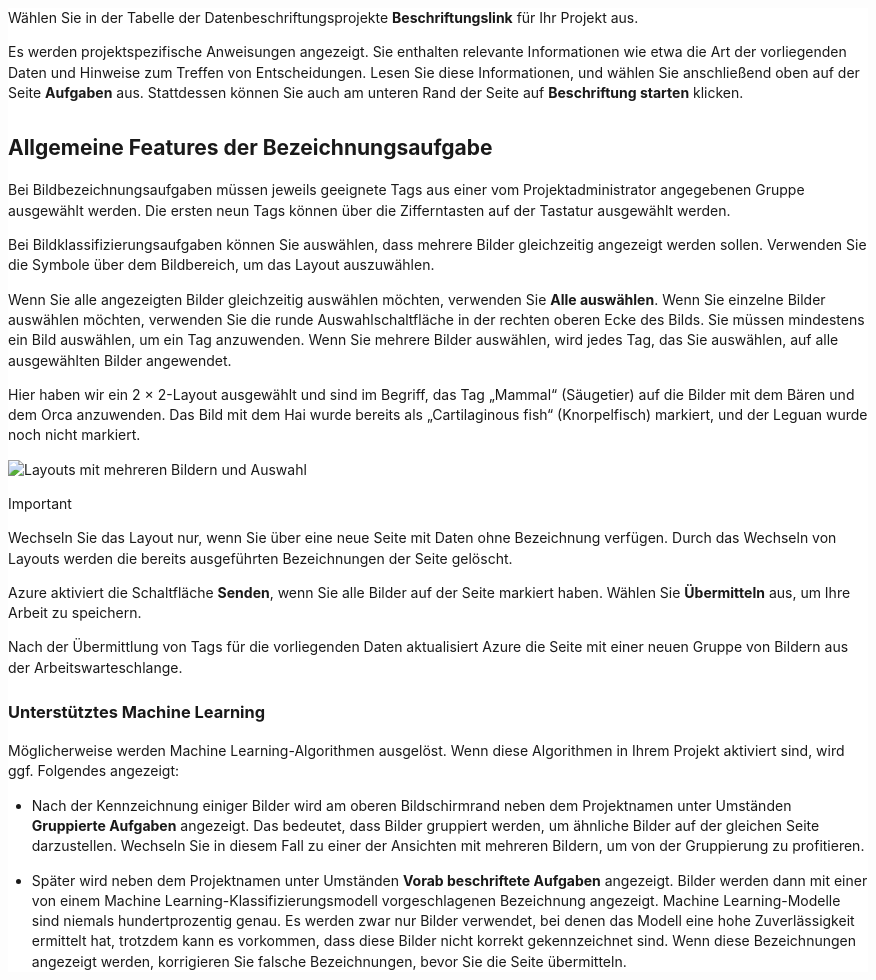 Wählen Sie in der Tabelle der Datenbeschriftungsprojekte **Beschriftungslink** für Ihr Projekt aus.

Es werden projektspezifische Anweisungen angezeigt. Sie enthalten relevante Informationen wie etwa die Art der vorliegenden Daten und Hinweise zum Treffen von Entscheidungen. Lesen Sie diese Informationen, und wählen Sie anschließend oben auf der Seite **Aufgaben** aus.  Stattdessen können Sie auch am unteren Rand der Seite auf **Beschriftung starten** klicken.

## <a name="common-features-of-the-labeling-task"></a>Allgemeine Features der Bezeichnungsaufgabe

Bei Bildbezeichnungsaufgaben müssen jeweils geeignete Tags aus einer vom Projektadministrator angegebenen Gruppe ausgewählt werden. Die ersten neun Tags können über die Zifferntasten auf der Tastatur ausgewählt werden.  

Bei Bildklassifizierungsaufgaben können Sie auswählen, dass mehrere Bilder gleichzeitig angezeigt werden sollen. Verwenden Sie die Symbole über dem Bildbereich, um das Layout auszuwählen. 

Wenn Sie alle angezeigten Bilder gleichzeitig auswählen möchten, verwenden Sie **Alle auswählen**. Wenn Sie einzelne Bilder auswählen möchten, verwenden Sie die runde Auswahlschaltfläche in der rechten oberen Ecke des Bilds. Sie müssen mindestens ein Bild auswählen, um ein Tag anzuwenden. Wenn Sie mehrere Bilder auswählen, wird jedes Tag, das Sie auswählen, auf alle ausgewählten Bilder angewendet.

Hier haben wir ein 2 × 2-Layout ausgewählt und sind im Begriff, das Tag „Mammal“ (Säugetier) auf die Bilder mit dem Bären und dem Orca anzuwenden. Das Bild mit dem Hai wurde bereits als „Cartilaginous fish“ (Knorpelfisch) markiert, und der Leguan wurde noch nicht markiert.

![Layouts mit mehreren Bildern und Auswahl](./media/how-to-label-images/layouts.png)

> [!Important] 
> Wechseln Sie das Layout nur, wenn Sie über eine neue Seite mit Daten ohne Bezeichnung verfügen. Durch das Wechseln von Layouts werden die bereits ausgeführten Bezeichnungen der Seite gelöscht.

Azure aktiviert die Schaltfläche **Senden**, wenn Sie alle Bilder auf der Seite markiert haben. Wählen Sie **Übermitteln** aus, um Ihre Arbeit zu speichern.

Nach der Übermittlung von Tags für die vorliegenden Daten aktualisiert Azure die Seite mit einer neuen Gruppe von Bildern aus der Arbeitswarteschlange.

### <a name="assisted-machine-learning"></a>Unterstütztes Machine Learning

Möglicherweise werden Machine Learning-Algorithmen ausgelöst. Wenn diese Algorithmen in Ihrem Projekt aktiviert sind, wird ggf. Folgendes angezeigt:

* Nach der Kennzeichnung einiger Bilder wird am oberen Bildschirmrand neben dem Projektnamen unter Umständen **Gruppierte Aufgaben** angezeigt.  Das bedeutet, dass Bilder gruppiert werden, um ähnliche Bilder auf der gleichen Seite darzustellen.  Wechseln Sie in diesem Fall zu einer der Ansichten mit mehreren Bildern, um von der Gruppierung zu profitieren.  

* Später wird neben dem Projektnamen unter Umständen **Vorab beschriftete Aufgaben** angezeigt.  Bilder werden dann mit einer von einem Machine Learning-Klassifizierungsmodell vorgeschlagenen Bezeichnung angezeigt. Machine Learning-Modelle sind niemals hundertprozentig genau. Es werden zwar nur Bilder verwendet, bei denen das Modell eine hohe Zuverlässigkeit ermittelt hat, trotzdem kann es vorkommen, dass diese Bilder nicht korrekt gekennzeichnet sind.  Wenn diese Bezeichnungen angezeigt werden, korrigieren Sie falsche Bezeichnungen, bevor Sie die Seite übermitteln.  
